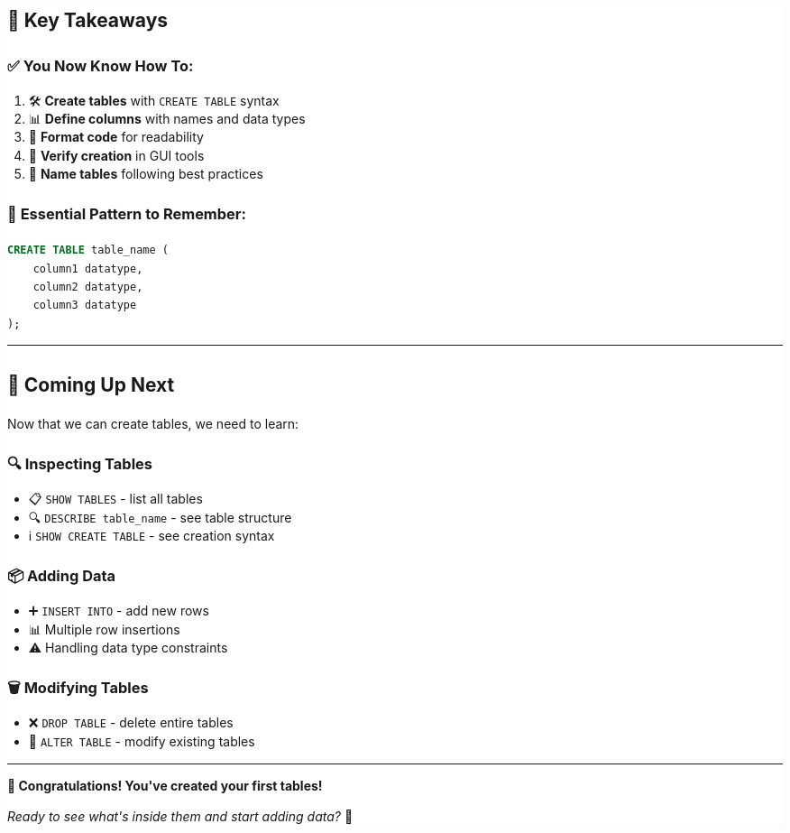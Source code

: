 
## 🎯 Key Takeaways

### ✅ **You Now Know How To:**
1. 🛠️ **Create tables** with `CREATE TABLE` syntax
2. 📊 **Define columns** with names and data types
3. 🎨 **Format code** for readability
4. 🔄 **Verify creation** in GUI tools
5. 📛 **Name tables** following best practices

### 🔑 **Essential Pattern to Remember:**
```sql
CREATE TABLE table_name (
    column1 datatype,
    column2 datatype,
    column3 datatype
);
```

---

## 🔮 Coming Up Next

Now that we can create tables, we need to learn:

### 🔍 **Inspecting Tables**
- 📋 `SHOW TABLES` - list all tables
- 🔍 `DESCRIBE table_name` - see table structure
- ℹ️ `SHOW CREATE TABLE` - see creation syntax

### 📦 **Adding Data**
- ➕ `INSERT INTO` - add new rows
- 📊 Multiple row insertions
- ⚠️ Handling data type constraints

### 🗑️ **Modifying Tables**
- ❌ `DROP TABLE` - delete entire tables
- 🔧 `ALTER TABLE` - modify existing tables

---

**🎉 Congratulations! You've created your first tables!**

*Ready to see what's inside them and start adding data?* 🚀
